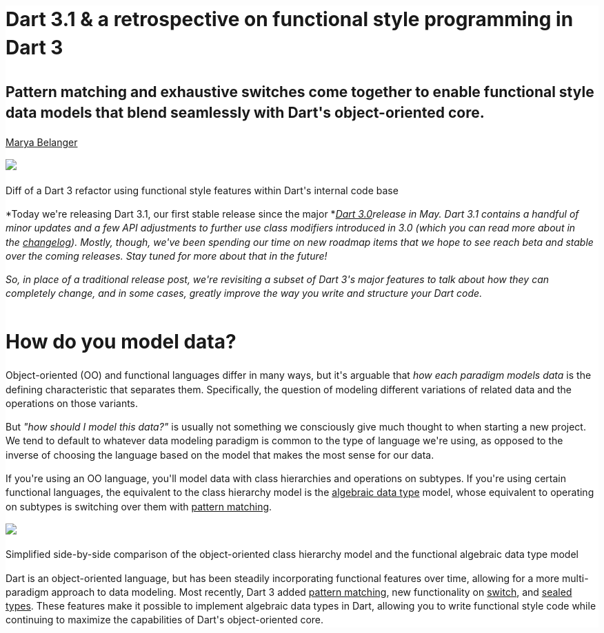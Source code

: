 Dart 3.1 & a retrospective on functional style programming in Dart 3
====================================================================

Pattern matching and exhaustive switches come together to enable functional style data models that blend seamlessly with Dart's object-oriented core.
-----------------------------------------------------------------------------------------------------------------------------------------------------

[Marya Belanger](safari-reader://medium.com/@mbelanger_65682?source=post_page-----a1f4b3a7cdda--------------------------------)

![](https://miro.medium.com/v2/resize:fit:1400/1*IWd8aRO__OzDkJVsjfoe2A.png)

Diff of a Dart 3 refactor using functional style features within Dart's internal code base

*Today we're releasing Dart 3.1, our first stable release since the major *[*Dart 3.0*](safari-reader://medium.com/dartlang/announcing-dart-3-53f065a10635)*release in May. Dart 3.1 contains a handful of minor updates and a few API adjustments to further use class modifiers introduced in 3.0 (which you can read more about in the *[*changelog*](https://github.com/dart-lang/sdk/blob/main/CHANGELOG.md#310)*). Mostly, though, we've been spending our time on new roadmap items that we hope to see reach beta and stable over the coming releases. Stay tuned for more about that in the future!*

*So, in place of a traditional release post, we're revisiting a subset of Dart 3's major features to talk about how they can completely change, and in some cases, greatly improve the way you write and structure your Dart code.*

How do you model data?
======================

Object-oriented (OO) and functional languages differ in many ways, but it's arguable that *how each paradigm models data* is the defining characteristic that separates them. Specifically, the question of modeling different variations of related data and the operations on those variants.

But *"how should I model this data?"* is usually not something we consciously give much thought to when starting a new project. We tend to default to whatever data modeling paradigm is common to the type of language we're using, as opposed to the inverse of choosing the language based on the model that makes the most sense for our data.

If you're using an OO language, you'll model data with class hierarchies and operations on subtypes. If you're using certain functional languages, the equivalent to the class hierarchy model is the [algebraic data type](https://en.wikipedia.org/wiki/Algebraic_data_type) model, whose equivalent to operating on subtypes is switching over them with [pattern matching](https://en.wikipedia.org/wiki/Pattern_matching).

![](https://miro.medium.com/v2/resize:fit:1400/1*mA116alArq7XKrm_PSCjyw.png)

Simplified side-by-side comparison of the object-oriented class hierarchy model and the functional algebraic data type model

Dart is an object-oriented language, but has been steadily incorporating functional features over time, allowing for a more multi-paradigm approach to data modeling. Most recently, Dart 3 added [pattern matching](https://dart.dev/language/patterns), new functionality on [switch](https://dart.dev/language/patterns#switch-statements-and-expressions), and [sealed types](https://dart.dev/language/class-modifiers#sealed). These features make it possible to implement algebraic data types in Dart, allowing you to write functional style code while continuing to maximize the capabilities of Dart's object-oriented core.
